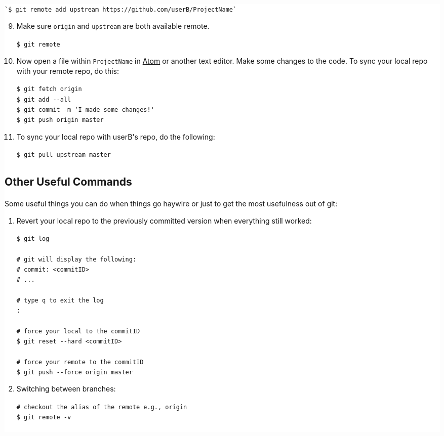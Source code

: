 	`$ git remote add upstream https://github.com/userB/ProjectName`

9. Make sure `origin` and `upstream` are both available remote.

	`$ git remote`
	
10. Now open a file within `ProjectName` in [Atom](https://atom.io/) or another text editor. Make some changes to the code. To sync your local repo with your remote repo, do this:

	```
	$ git fetch origin
	$ git add --all
	$ git commit -m ‘I made some changes!'
	$ git push origin master
	```
	
11. To sync your local repo with userB's repo, do the following:

	`$ git pull upstream master` 
	
	

## Other Useful Commands
Some useful things you can do when things go haywire or just to get the most usefulness out of git:

1. Revert your local repo to the previously committed version when everything still worked:

	```
	$ git log
	
	# git will display the following:
	# commit: <commitID>
	# ...
	
	# type q to exit the log
	: 
	
	# force your local to the commitID
	$ git reset --hard <commitID>
	
	# force your remote to the commitID
	$ git push --force origin master
	
	```

2. Switching between branches:
	
	```
	# checkout the alias of the remote e.g., origin
	$ git remote -v 
	